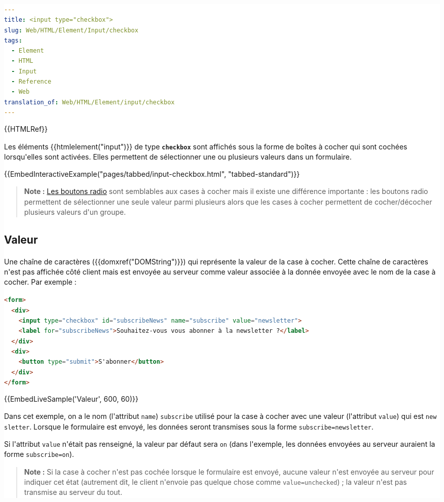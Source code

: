 ```yaml
---
title: <input type="checkbox">
slug: Web/HTML/Element/Input/checkbox
tags:
  - Element
  - HTML
  - Input
  - Reference
  - Web
translation_of: Web/HTML/Element/input/checkbox
---
```

{{HTMLRef}}

Les éléments {{htmlelement("input")}} de type **`checkbox`** sont affichés sous la forme de boîtes à cocher qui sont cochées lorsqu'elles sont activées. Elles permettent de sélectionner une ou plusieurs valeurs dans un formulaire.

{{EmbedInteractiveExample("pages/tabbed/input-checkbox.html", "tabbed-standard")}}

> **Note :** [Les boutons radio](/fr/docs/Web/HTML/Element/input/radio) sont semblables aux cases à cocher mais il existe une différence importante : les boutons radio permettent de sélectionner une seule valeur parmi plusieurs alors que les cases à cocher permettent de cocher/décocher plusieurs valeurs d'un groupe.

## Valeur

Une chaîne de caractères ({{domxref("DOMString")}}) qui représente la valeur de la case à cocher. Cette chaîne de caractères n'est pas affichée côté client mais est envoyée au serveur comme valeur associée à la donnée envoyée avec le nom de la case à cocher. Par exemple :

```html
<form>
  <div>
    <input type="checkbox" id="subscribeNews" name="subscribe" value="newsletter">
    <label for="subscribeNews">Souhaitez-vous vous abonner à la newsletter ?</label>
  </div>
  <div>
    <button type="submit">S'abonner</button>
  </div>
</form>
```

{{EmbedLiveSample('Valeur', 600, 60)}}

Dans cet exemple, on a le nom (l'attribut `name`) `subscribe` utilisé pour la case à cocher avec une valeur (l'attribut `value`) qui est `newsletter`. Lorsque le formulaire est envoyé, les données seront transmises sous la forme `subscribe=newsletter`.

Si l'attribut `value` n'était pas renseigné, la valeur par défaut sera `on` (dans l'exemple, les données envoyées au serveur auraient la forme `subscribe=on`).

> **Note :** Si la case à cocher n'est pas cochée lorsque le formulaire est envoyé, aucune valeur n'est envoyée au serveur pour indiquer cet état (autrement dit, le client n'envoie pas quelque chose comme `value=unchecked`) ; la valeur n'est pas transmise au serveur du tout.
